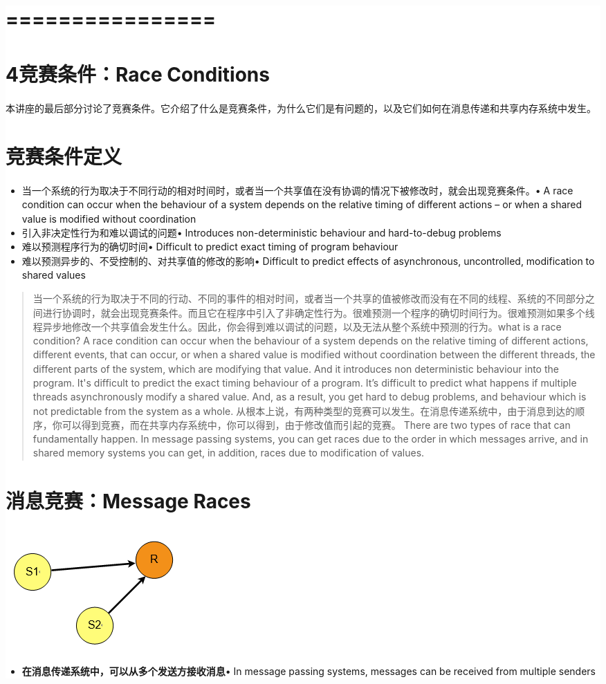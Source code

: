 # ================

# 4竞赛条件：Race Conditions

本讲座的最后部分讨论了竞赛条件。它介绍了什么是竞赛条件，为什么它们是有问题的，以及它们如何在消息传递和共享内存系统中发生。

# 竞赛条件定义

- 当一个系统的行为取决于不同行动的相对时间时，或者当一个共享值在没有协调的情况下被修改时，就会出现竞赛条件。•	A race condition can occur when the behaviour of a system depends on the relative timing of different actions – or when a shared value is modified without coordination
- 引入非决定性行为和难以调试的问题•	Introduces non-deterministic behaviour and hard-to-debug problems
- 难以预测程序行为的确切时间•	Difficult to predict exact timing of program behaviour
- 难以预测异步的、不受控制的、对共享值的修改的影响•	Difficult to predict effects of asynchronous, uncontrolled, modification to shared values

> 当一个系统的行为取决于不同的行动、不同的事件的相对时间，或者当一个共享的值被修改而没有在不同的线程、系统的不同部分之间进行协调时，就会出现竞赛条件。而且它在程序中引入了非确定性行为。很难预测一个程序的确切时间行为。很难预测如果多个线程异步地修改一个共享值会发生什么。因此，你会得到难以调试的问题，以及无法从整个系统中预测的行为。what is a race condition? A race condition can occur when the behaviour of a system depends on the relative timing of different actions, different events, that can occur, or when a shared value is modified without coordination between the different threads, the different parts of the system, which are modifying that value. And it introduces non deterministic behaviour into the program. It's difficult to predict the exact timing behaviour of a program. It’s difficult to predict what happens if multiple threads asynchronously modify a shared value. And, as a result, you get hard to debug problems, and behaviour which is not predictable from the system as a whole.
> 从根本上说，有两种类型的竞赛可以发生。在消息传递系统中，由于消息到达的顺序，你可以得到竞赛，而在共享内存系统中，你可以得到，由于修改值而引起的竞赛。 There are two types of race that can fundamentally happen. In message passing systems, you can get races due to the order in which messages arrive, and in shared memory systems you can get, in addition, races due to modification of values.

# 消息竞赛：Message Races

![](/static/2022-05-08-12-48-35.png)

- **在消息传递系统中，可以从多个发送方接收消息**•	In message passing systems, messages can be received from multiple senders
